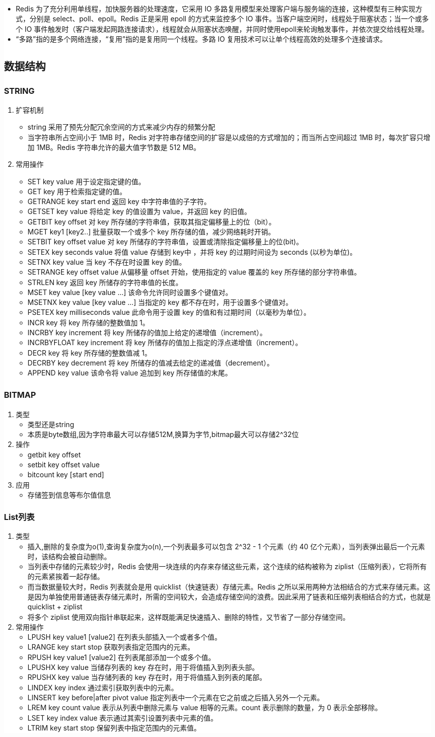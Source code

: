    * Redis 为了充分利用单线程，加快服务器的处理速度，它采用 IO 多路复用模型来处理客户端与服务端的连接，这种模型有三种实现方式，分别是 select、poll、epoll。Redis 正是采用 epoll 的方式来监控多个 IO 事件。当客户端空闲时，线程处于阻塞状态；当一个或多个 IO 事件触发时（客户端发起网路连接请求），线程就会从阻塞状态唤醒，并同时使用epoll来轮询触发事件，并依次提交给线程处理。
   * “多路”指的是多个网络连接，“复用”指的是复用同一个线程。多路 IO 复用技术可以让单个线程高效的处理多个连接请求。
## 数据结构
### STRING
   1. 扩容机制
      * string 采用了预先分配冗余空间的方式来减少内存的频繁分配
      * 当字符串所占空间小于 1MB 时，Redis 对字符串存储空间的扩容是以成倍的方式增加的；而当所占空间超过 1MB 时，每次扩容只增加 1MB。Redis 字符串允许的最大值字节数是 512 MB。

   2. 常用操作
      * SET key value	用于设定指定键的值。
      * GET key	用于检索指定键的值。
      * GETRANGE key start end	返回 key 中字符串值的子字符。
      * GETSET key value	将给定 key 的值设置为 value，并返回 key 的旧值。
      * GETBIT key offset	对 key 所存储的字符串值，获取其指定偏移量上的位（bit）。
      * MGET key1 [key2..]	批量获取一个或多个 key 所存储的值，减少网络耗时开销。
      * SETBIT key offset value	对 key 所储存的字符串值，设置或清除指定偏移量上的位(bit)。
      * SETEX key seconds value	将值 value 存储到 key中 ，并将 key 的过期时间设为 seconds (以秒为单位)。
      * SETNX key value	当 key 不存在时设置 key 的值。
      * SETRANGE key offset value	从偏移量 offset 开始，使用指定的 value 覆盖的 key 所存储的部分字符串值。
      * STRLEN key	返回 key 所储存的字符串值的长度。
      * MSET key value [key value ...]	该命令允许同时设置多个键值对。
      * MSETNX key value [key value ...]	当指定的 key 都不存在时，用于设置多个键值对。
      * PSETEX key milliseconds value	此命令用于设置 key 的值和有过期时间（以毫秒为单位）。
      * INCR key	将 key 所存储的整数值加 1。
      * INCRBY key increment	将 key 所储存的值加上给定的递增值（increment）。
      * INCRBYFLOAT key increment	将 key 所储存的值加上指定的浮点递增值（increment）。
      * DECR key	将 key 所存储的整数值减 1。
      * DECRBY key decrement	将 key 所储存的值减去给定的递减值（decrement）。
      * APPEND key value	该命令将 value 追加到 key 所存储值的末尾。
### BITMAP
   1. 类型
      * 类型还是string
      * 本质是byte数组,因为字符串最大可以存储512M,换算为字节,bitmap最大可以存储2^32位
   2. 操作
      * getbit key offset
      * setbit key offset value
      * bitcount key [start end]
   3. 应用
      * 存储签到信息等布尔值信息

### List列表
   1. 类型
      * 插入,删除的复杂度为o(1),查询复杂度为o(n),一个列表最多可以包含 2^32 - 1 个元素（约 40 亿个元素），当列表弹出最后一个元素时，该结构会被自动删除。
      * 当列表中存储的元素较少时，Redis 会使用一块连续的内存来存储这些元素，这个连续的结构被称为 ziplist（压缩列表），它将所有的元素紧挨着一起存储。
      * 而当数据量较大时，Redis 列表就会是用 quicklist（快速链表）存储元素。Redis 之所以采用两种方法相结合的方式来存储元素。这是因为单独使用普通链表存储元素时，所需的空间较大，会造成存储空间的浪费。因此采用了链表和压缩列表相结合的方式，也就是 quicklist + ziplist
      * 将多个 ziplist 使用双向指针串联起来，这样既能满足快速插入、删除的特性，又节省了一部分存储空间。
   2. 常用操作
      * LPUSH key value1 [value2]	在列表头部插入一个或者多个值。
      * LRANGE key start stop	获取列表指定范围内的元素。
      * RPUSH key value1 [value2]	在列表尾部添加一个或多个值。
      * LPUSHX key value	当储存列表的 key 存在时，用于将值插入到列表头部。
      * RPUSHX key value	当存储列表的 key 存在时，用于将值插入到列表的尾部。
      * LINDEX key index	通过索引获取列表中的元素。
      * LINSERT key before|after pivot value	指定列表中一个元素在它之前或之后插入另外一个元素。
      * LREM key count value	表示从列表中删除元素与 value 相等的元素。count 表示删除的数量，为 0 表示全部移除。
      * LSET key index value	表示通过其索引设置列表中元素的值。
      * LTRIM key start stop	保留列表中指定范围内的元素值。